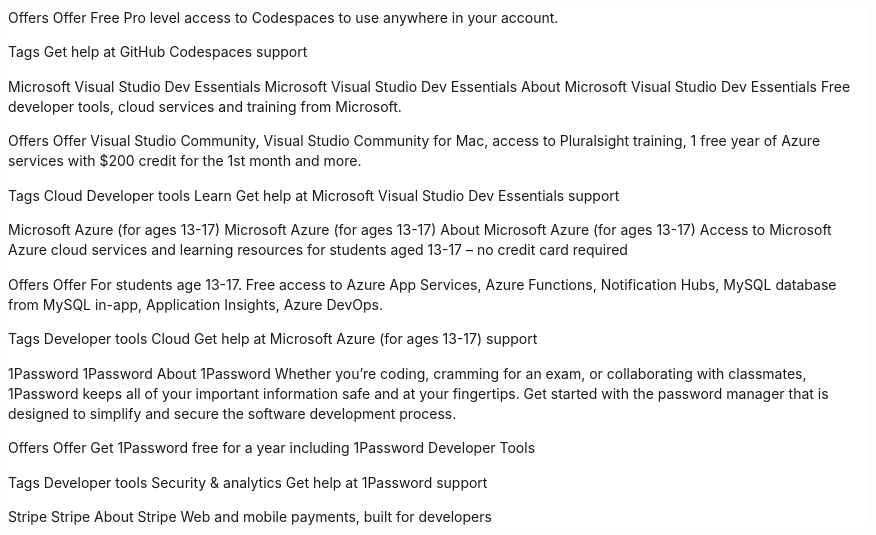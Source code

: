 Offers
Offer
Free Pro level access to Codespaces to use anywhere in your account.

Tags
Get help at GitHub Codespaces support

Microsoft Visual Studio Dev Essentials
Microsoft Visual Studio Dev Essentials
About Microsoft Visual Studio Dev Essentials
Free developer tools, cloud services and training from Microsoft.

Offers
Offer
Visual Studio Community, Visual Studio Community for Mac, access to Pluralsight training, 1 free year of Azure services with $200 credit for the 1st month and more.

Tags
Cloud
Developer tools
Learn
Get help at Microsoft Visual Studio Dev Essentials support

Microsoft Azure (for ages 13-17)
Microsoft Azure (for ages 13-17)
About Microsoft Azure (for ages 13-17)
Access to Microsoft Azure cloud services and learning resources for students aged 13-17 – no credit card required

Offers
Offer
For students age 13-17. Free access to Azure App Services, Azure Functions, Notification Hubs, MySQL database from MySQL in-app, Application Insights, Azure DevOps.

Tags
Developer tools
Cloud
Get help at Microsoft Azure (for ages 13-17) support

1Password
1Password
About 1Password
Whether you’re coding, cramming for an exam, or collaborating with classmates, 1Password keeps all of your important information safe and at your fingertips. Get started with the password manager that is designed to simplify and secure the software development process.

Offers
Offer
Get 1Password free for a year including 1Password Developer Tools

Tags
Developer tools
Security & analytics
Get help at 1Password support

Stripe
Stripe
About Stripe
Web and mobile payments, built for developers
